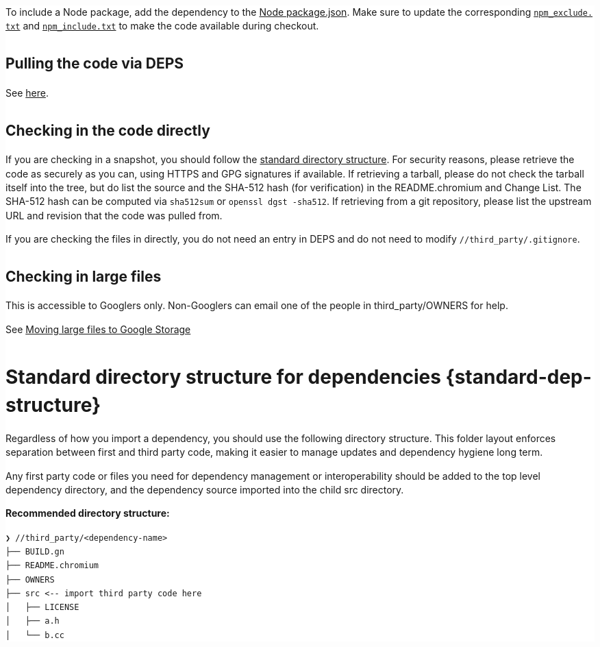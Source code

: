 To include a Node package, add the dependency to the
[Node package.json](../third_party/node/package.json). Make sure to update
the corresponding [`npm_exclude.txt`](../third_party/node/npm_exclude.txt)
and [`npm_include.txt`](../third_party/node/npm_include.txt) to make the code
available during checkout.

## Pulling the code via DEPS

See [here](/docs/dependencies.md#adding-dependencies).

## Checking in the code directly

If you are checking in a snapshot, you should follow the [standard directory structure](#standard-dep-structure).
For security reasons, please retrieve the code as securely as you can, using
HTTPS and GPG signatures if available.
If retrieving a tarball, please do not check the tarball itself into the tree,
but do list the source and the SHA-512 hash (for verification) in the
README.chromium and Change List. The SHA-512 hash can be computed via
`sha512sum` or `openssl dgst -sha512`.  If retrieving from a git
repository, please list the upstream URL and revision that the code was pulled
from.

If you are checking the files in directly, you do not need an entry in DEPS
and do not need to modify `//third_party/.gitignore`.

## Checking in large files

This is accessible to Googlers only. Non-Googlers can email one of the people
in third_party/OWNERS for help.

See [Moving large files to Google Storage](https://goto.google.com/checking-in-large-files)

# Standard directory structure for dependencies {standard-dep-structure}

Regardless of how you import a dependency, you should use the following
directory structure. This folder layout enforces separation between first and
third party code, making it easier to manage updates and dependency hygiene
long term.

Any first party code or files you need for dependency management or
interoperability should be added to the top level dependency directory, and the
dependency source imported into the child src directory.

**Recommended directory structure:**
```
❯ //third_party/<dependency-name>
├── BUILD.gn
├── README.chromium
├── OWNERS
├── src <-- import third party code here
│   ├── LICENSE
│   ├── a.h
│   └── b.cc
```
